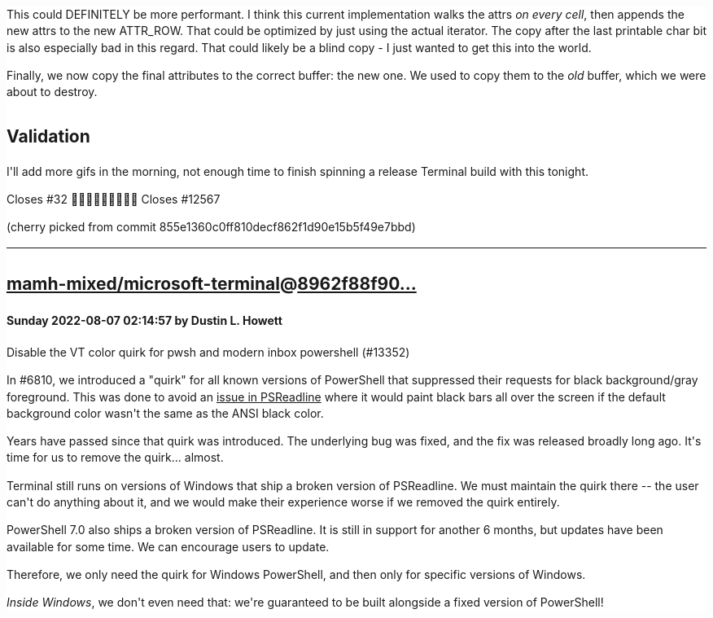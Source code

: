 This could DEFINITELY be more performant. I think this current
implementation walks the attrs _on every cell_, then appends the new
attrs to the new ATTR_ROW. That could be optimized by just using the
actual iterator. The copy after the last printable char bit is also
especially bad in this regard. That could likely be a blind copy - I
just wanted to get this into the world.

Finally, we now copy the final attributes to the correct buffer: the new
one.  We used to copy them to the _old_ buffer, which we were about to
destroy.

## Validation

I'll add more gifs in the morning, not enough time to finish spinning a
release Terminal build with this tonight.

Closes #32 🎉🎉🎉🎉🎉🎉🎉🎉🎉
Closes #12567

(cherry picked from commit 855e1360c0ff810decf862f1d90e15b5f49e7bbd)

---
## [mamh-mixed/microsoft-terminal](https://github.com/mamh-mixed/microsoft-terminal)@[8962f88f90...](https://github.com/mamh-mixed/microsoft-terminal/commit/8962f88f907d86fd8684b66f7f3e32a2709e3237)
#### Sunday 2022-08-07 02:14:57 by Dustin L. Howett

Disable the VT color quirk for pwsh and modern inbox powershell (#13352)

In #6810, we introduced a "quirk" for all known versions of PowerShell
that suppressed their requests for black background/gray foreground.
This was done to avoid an [issue in PSReadline] where it would paint
black bars all over the screen if the default background color wasn't
the same as the ANSI black color.

Years have passed since that quirk was introduced. The underlying bug
was fixed, and the fix was released broadly long ago. It's time for us
to remove the quirk... almost.

Terminal still runs on versions of Windows that ship a broken version of
PSReadline. We must maintain the quirk there -- the user can't do
anything about it, and we would make their experience worse if we
removed the quirk entirely.

PowerShell 7.0 also ships a broken version of PSReadline. It is still in
support for another 6 months, but updates have been available for some
time. We can encourage users to update.

Therefore, we only need the quirk for Windows PowerShell, and then only
for specific versions of Windows.

_Inside Windows_, we don't even need that: we're guaranteed to be built
alongside a fixed version of PowerShell!


[issue in PSReadline]: https://github.com/PowerShell/PSReadLine/issues/830#issuecomment-650508857